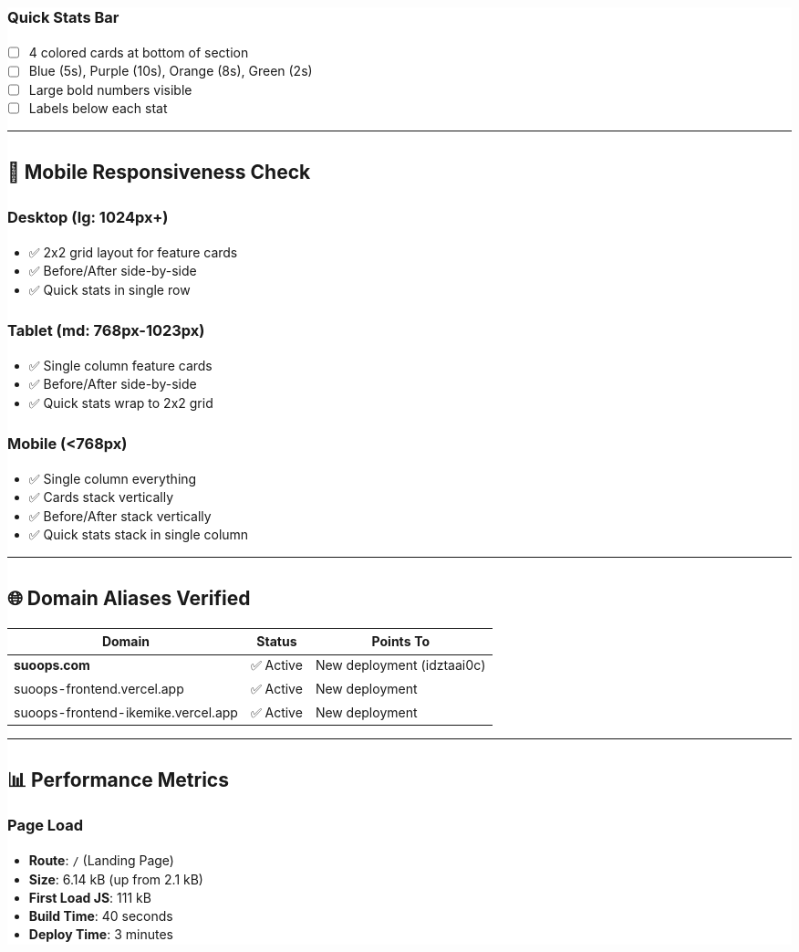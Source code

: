 ### Quick Stats Bar
- [ ] 4 colored cards at bottom of section
- [ ] Blue (5s), Purple (10s), Orange (8s), Green (2s)
- [ ] Large bold numbers visible
- [ ] Labels below each stat

---

## 📱 Mobile Responsiveness Check

### Desktop (lg: 1024px+)
- ✅ 2x2 grid layout for feature cards
- ✅ Before/After side-by-side
- ✅ Quick stats in single row

### Tablet (md: 768px-1023px)
- ✅ Single column feature cards
- ✅ Before/After side-by-side
- ✅ Quick stats wrap to 2x2 grid

### Mobile (<768px)
- ✅ Single column everything
- ✅ Cards stack vertically
- ✅ Before/After stack vertically
- ✅ Quick stats stack in single column

---

## 🌐 Domain Aliases Verified

| Domain | Status | Points To |
|--------|--------|-----------|
| **suoops.com** | ✅ Active | New deployment (idztaai0c) |
| suoops-frontend.vercel.app | ✅ Active | New deployment |
| suoops-frontend-ikemike.vercel.app | ✅ Active | New deployment |

---

## 📊 Performance Metrics

### Page Load
- **Route**: `/` (Landing Page)
- **Size**: 6.14 kB (up from 2.1 kB)
- **First Load JS**: 111 kB
- **Build Time**: 40 seconds
- **Deploy Time**: 3 minutes
